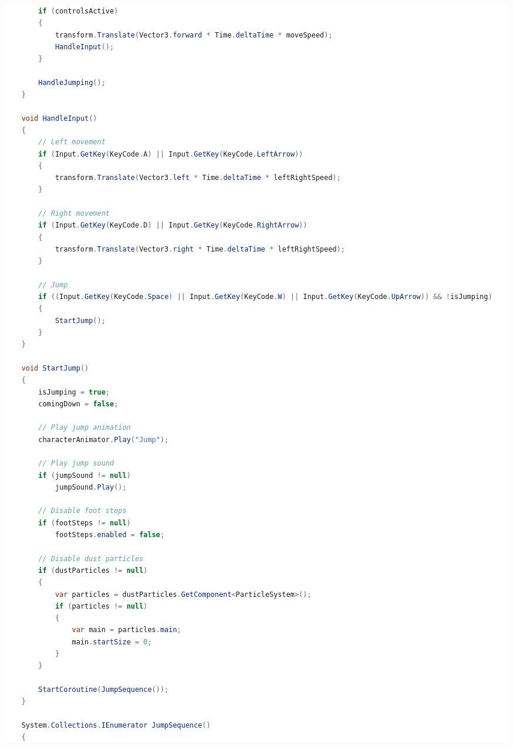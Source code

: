 ```csharp
        if (controlsActive)
        {
            transform.Translate(Vector3.forward * Time.deltaTime * moveSpeed);
            HandleInput();
        }
        
        HandleJumping();
    }
    
    void HandleInput()
    {
        // Left movement
        if (Input.GetKey(KeyCode.A) || Input.GetKey(KeyCode.LeftArrow))
        {
            transform.Translate(Vector3.left * Time.deltaTime * leftRightSpeed);
        }
        
        // Right movement
        if (Input.GetKey(KeyCode.D) || Input.GetKey(KeyCode.RightArrow))
        {
            transform.Translate(Vector3.right * Time.deltaTime * leftRightSpeed);
        }
        
        // Jump
        if ((Input.GetKey(KeyCode.Space) || Input.GetKey(KeyCode.W) || Input.GetKey(KeyCode.UpArrow)) && !isJumping)
        {
            StartJump();
        }
    }
    
    void StartJump()
    {
        isJumping = true;
        comingDown = false;
        
        // Play jump animation
        characterAnimator.Play("Jump");
        
        // Play jump sound
        if (jumpSound != null)
            jumpSound.Play();
            
        // Disable foot steps
        if (footSteps != null)
            footSteps.enabled = false;
            
        // Disable dust particles
        if (dustParticles != null)
        {
            var particles = dustParticles.GetComponent<ParticleSystem>();
            if (particles != null)
            {
                var main = particles.main;
                main.startSize = 0;
            }
        }
        
        StartCoroutine(JumpSequence());
    }
    
    System.Collections.IEnumerator JumpSequence()
    {
```